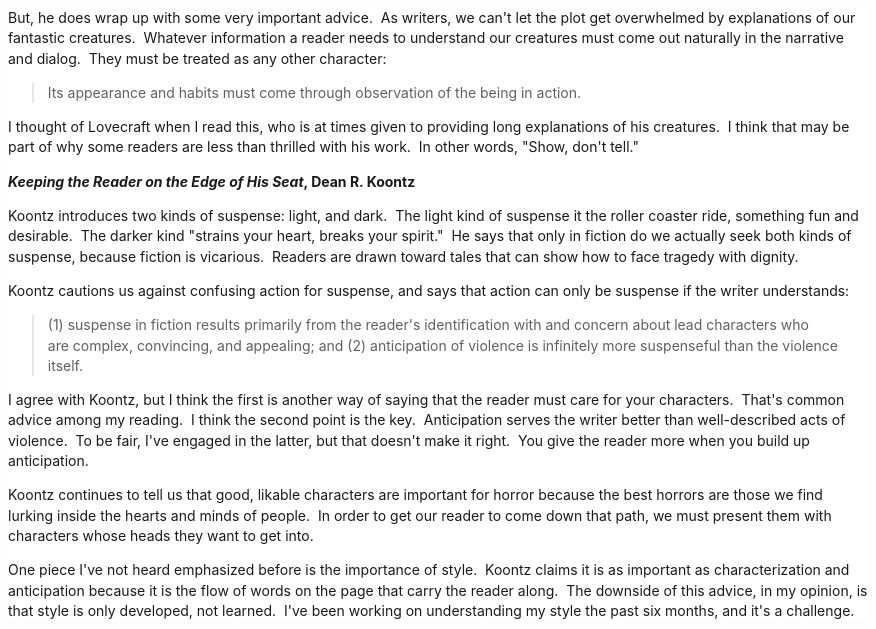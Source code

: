 But, he does wrap up with some very important advice.  As writers, we
can't let the plot get overwhelmed by explanations of our fantastic
creatures.  Whatever information a reader needs to understand our
creatures must come out naturally in the narrative and dialog.  They
must be treated as any other character:

> Its appearance and habits must come through observation of the being
> in action.

I thought of Lovecraft when I read this, who is at times given to
providing long explanations of his creatures.  I think that may be part
of why some readers are less than thrilled with his work.  In other
words, "Show, don't tell."

***Keeping the Reader on the Edge of His Seat*, Dean R. Koontz**

Koontz introduces two kinds of suspense: light, and dark.  The light
kind of suspense it the roller coaster ride, something fun and
desirable.  The darker kind "strains your heart, breaks your spirit."
 He says that only in fiction do we actually seek both kinds of
suspense, because fiction is vicarious.  Readers are drawn toward tales
that can show how to face tragedy with dignity.

Koontz cautions us against confusing action for suspense, and says that
action can only be suspense if the writer understands:

> ​(1) suspense in fiction results primarily from the reader's
> identification with and concern about lead characters who are complex,
> convincing, and appealing; and (2) anticipation of violence is
> infinitely more suspenseful than the violence itself.

I agree with Koontz, but I think the first is another way of saying that
the reader must care for your characters.  That's common advice among my
reading.  I think the second point is the key.  Anticipation serves the
writer better than well-described acts of violence.  To be fair, I've
engaged in the latter, but that doesn't make it right.  You give the
reader more when you build up anticipation.

Koontz continues to tell us that good, likable characters
are important for horror because the best horrors are those we find
lurking inside the hearts and minds of people.  In order to get our
reader to come down that path, we must present them with characters
whose heads they want to get into.

One piece I've not heard emphasized before is the importance of style.
 Koontz claims it is as important as characterization and anticipation
because it is the flow of words on the page that carry the reader along.
 The downside of this advice, in my opinion, is that style is only
developed, not learned.  I've been working on understanding my style the
past six months, and it's a challenge.